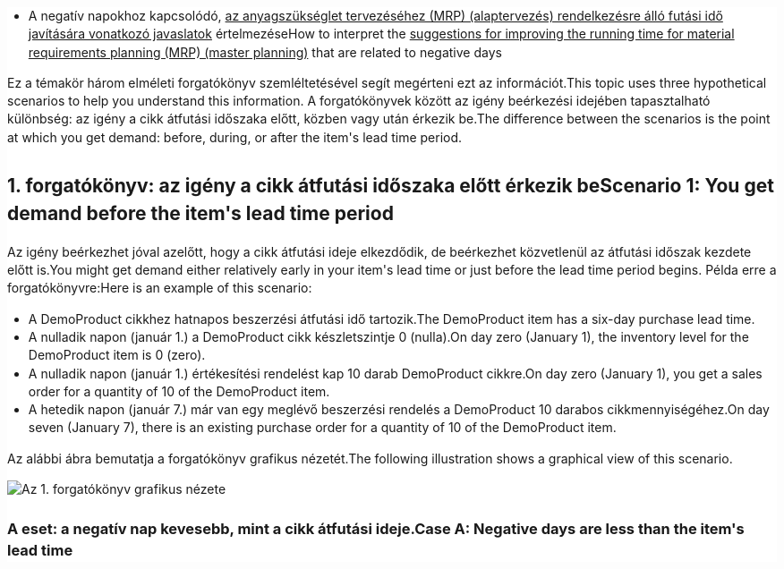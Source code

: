 - <span data-ttu-id="6e0c5-110">A negatív napokhoz kapcsolódó, [az anyagszükséglet tervezéséhez (MRP) (alaptervezés) rendelkezésre álló futási idő javítására vonatkozó javaslatok](https://blogs.msdn.com/b/axmfg/archive/2015/01/02/checklist-for-improving-mrp-performance-part-2-how-to-setup-planning-parameters.aspx) értelmezése</span><span class="sxs-lookup"><span data-stu-id="6e0c5-110">How to interpret the [suggestions for improving the running time for material requirements planning (MRP) (master planning)](https://blogs.msdn.com/b/axmfg/archive/2015/01/02/checklist-for-improving-mrp-performance-part-2-how-to-setup-planning-parameters.aspx) that are related to negative days</span></span>

<span data-ttu-id="6e0c5-111">Ez a témakör három elméleti forgatókönyv szemléltetésével segít megérteni ezt az információt.</span><span class="sxs-lookup"><span data-stu-id="6e0c5-111">This topic uses three hypothetical scenarios to help you understand this information.</span></span> <span data-ttu-id="6e0c5-112">A forgatókönyvek között az igény beérkezési idejében tapasztalható különbség: az igény a cikk átfutási időszaka előtt, közben vagy után érkezik be.</span><span class="sxs-lookup"><span data-stu-id="6e0c5-112">The difference between the scenarios is the point at which you get demand: before, during, or after the item's lead time period.</span></span>

## <a name="scenario-1-you-get-demand-before-the-items-lead-time-period"></a><span data-ttu-id="6e0c5-113">1. forgatókönyv: az igény a cikk átfutási időszaka előtt érkezik be</span><span class="sxs-lookup"><span data-stu-id="6e0c5-113">Scenario 1: You get demand before the item's lead time period</span></span>

<span data-ttu-id="6e0c5-114">Az igény beérkezhet jóval azelőtt, hogy a cikk átfutási ideje elkezdődik, de beérkezhet közvetlenül az átfutási időszak kezdete előtt is.</span><span class="sxs-lookup"><span data-stu-id="6e0c5-114">You might get demand either relatively early in your item's lead time or just before the lead time period begins.</span></span> <span data-ttu-id="6e0c5-115">Példa erre a forgatókönyvre:</span><span class="sxs-lookup"><span data-stu-id="6e0c5-115">Here is an example of this scenario:</span></span>

- <span data-ttu-id="6e0c5-116">A DemoProduct cikkhez hatnapos beszerzési átfutási idő tartozik.</span><span class="sxs-lookup"><span data-stu-id="6e0c5-116">The DemoProduct item has a six-day purchase lead time.</span></span>
- <span data-ttu-id="6e0c5-117">A nulladik napon (január 1.) a DemoProduct cikk készletszintje 0 (nulla).</span><span class="sxs-lookup"><span data-stu-id="6e0c5-117">On day zero (January 1), the inventory level for the DemoProduct item is 0 (zero).</span></span>
- <span data-ttu-id="6e0c5-118">A nulladik napon (január 1.) értékesítési rendelést kap 10 darab DemoProduct cikkre.</span><span class="sxs-lookup"><span data-stu-id="6e0c5-118">On day zero (January 1), you get a sales order for a quantity of 10 of the DemoProduct item.</span></span>
- <span data-ttu-id="6e0c5-119">A hetedik napon (január 7.) már van egy meglévő beszerzési rendelés a DemoProduct 10 darabos cikkmennyiségéhez.</span><span class="sxs-lookup"><span data-stu-id="6e0c5-119">On day seven (January 7), there is an existing purchase order for a quantity of 10 of the DemoProduct item.</span></span>

<span data-ttu-id="6e0c5-120">Az alábbi ábra bemutatja a forgatókönyv grafikus nézetét.</span><span class="sxs-lookup"><span data-stu-id="6e0c5-120">The following illustration shows a graphical view of this scenario.</span></span>

![Az 1. forgatókönyv grafikus nézete](./media/negative-days-1.jpg)

### <a name="case-a-negative-days-are-less-than-the-items-lead-time"></a><span data-ttu-id="6e0c5-122">A eset: a negatív nap kevesebb, mint a cikk átfutási ideje.</span><span class="sxs-lookup"><span data-stu-id="6e0c5-122">Case A: Negative days are less than the item's lead time</span></span>
